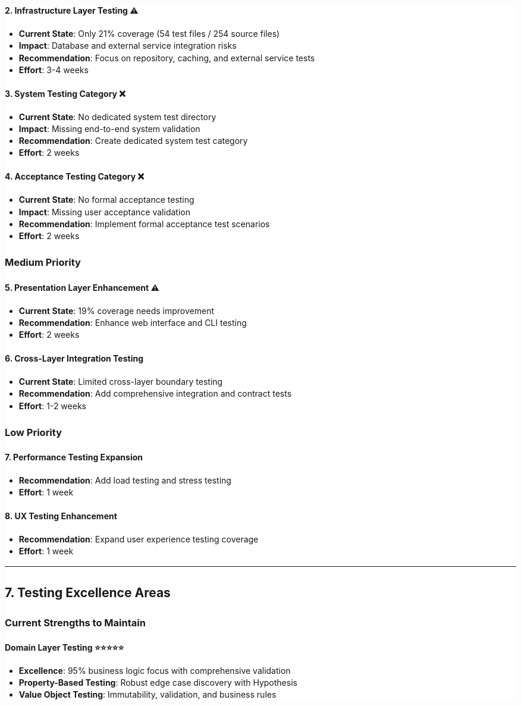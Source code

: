 #### 2. Infrastructure Layer Testing ⚠️
- **Current State**: Only 21% coverage (54 test files / 254 source files)
- **Impact**: Database and external service integration risks
- **Recommendation**: Focus on repository, caching, and external service tests
- **Effort**: 3-4 weeks

#### 3. System Testing Category ❌
- **Current State**: No dedicated system test directory
- **Impact**: Missing end-to-end system validation
- **Recommendation**: Create dedicated system test category
- **Effort**: 2 weeks

#### 4. Acceptance Testing Category ❌
- **Current State**: No formal acceptance testing
- **Impact**: Missing user acceptance validation
- **Recommendation**: Implement formal acceptance test scenarios
- **Effort**: 2 weeks

### Medium Priority

#### 5. Presentation Layer Enhancement ⚠️
- **Current State**: 19% coverage needs improvement
- **Recommendation**: Enhance web interface and CLI testing
- **Effort**: 2 weeks

#### 6. Cross-Layer Integration Testing
- **Current State**: Limited cross-layer boundary testing
- **Recommendation**: Add comprehensive integration and contract tests
- **Effort**: 1-2 weeks

### Low Priority

#### 7. Performance Testing Expansion
- **Recommendation**: Add load testing and stress testing
- **Effort**: 1 week

#### 8. UX Testing Enhancement
- **Recommendation**: Expand user experience testing coverage
- **Effort**: 1 week

---

## 7. Testing Excellence Areas

### Current Strengths to Maintain

#### Domain Layer Testing ⭐⭐⭐⭐⭐
- **Excellence**: 95% business logic focus with comprehensive validation
- **Property-Based Testing**: Robust edge case discovery with Hypothesis
- **Value Object Testing**: Immutability, validation, and business rules
